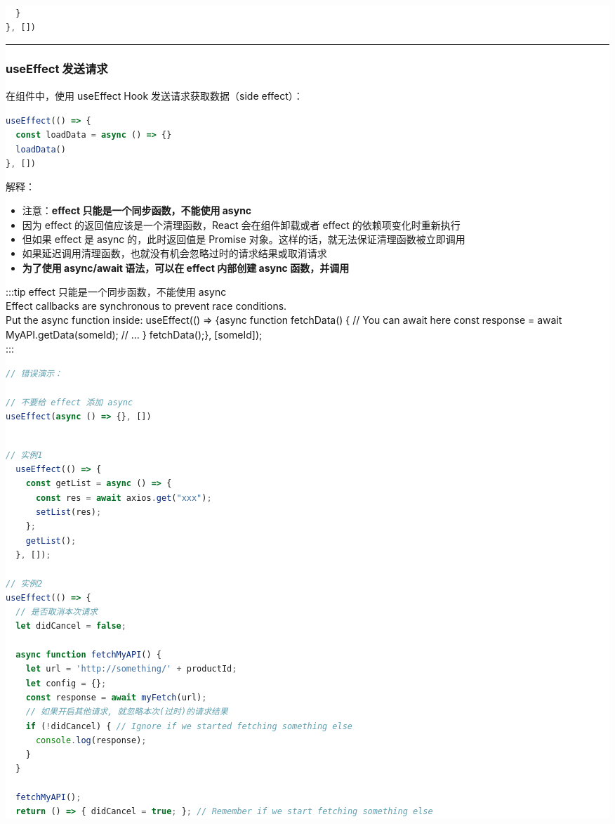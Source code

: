 ```jsx
  }
}, [])
```

---



### useEffect 发送请求

在组件中，使用 useEffect Hook 发送请求获取数据（side effect）：

```js
useEffect(() => {
  const loadData = async () => {}
  loadData()
}, [])
```

解释：

- 注意：**effect 只能是一个同步函数，不能使用 async**
- 因为 effect 的返回值应该是一个清理函数，React 会在组件卸载或者 effect 的依赖项变化时重新执行 
- 但如果 effect 是 async 的，此时返回值是 Promise 对象。这样的话，就无法保证清理函数被立即调用
- 如果延迟调用清理函数，也就没有机会忽略过时的请求结果或取消请求
- **为了使用 async/await 语法，可以在 effect 内部创建 async 函数，并调用**

:::tip
effect 只能是一个同步函数，不能使用 async  
Effect callbacks are synchronous to prevent race conditions.  
Put the async function inside: useEffect(() => {async function fetchData() { // You can await here const response = await MyAPI.getData(someId); // ... } fetchData();}, [someId]);  
:::

```js
// 错误演示：

// 不要给 effect 添加 async
useEffect(async () => {}, [])
```
```js title="最佳实践https://github.com/facebook/react/issues/14326#issuecomment-441680293"

// 实例1
  useEffect(() => {
    const getList = async () => {
      const res = await axios.get("xxx");
      setList(res);
    };
    getList();
  }, []);

// 实例2
useEffect(() => {
  // 是否取消本次请求
  let didCancel = false;

  async function fetchMyAPI() {
    let url = 'http://something/' + productId;
    let config = {};
    const response = await myFetch(url);
    // 如果开启其他请求, 就忽略本次(过时)的请求结果
    if (!didCancel) { // Ignore if we started fetching something else
      console.log(response);
    }
  }  

  fetchMyAPI();
  return () => { didCancel = true; }; // Remember if we start fetching something else
```
